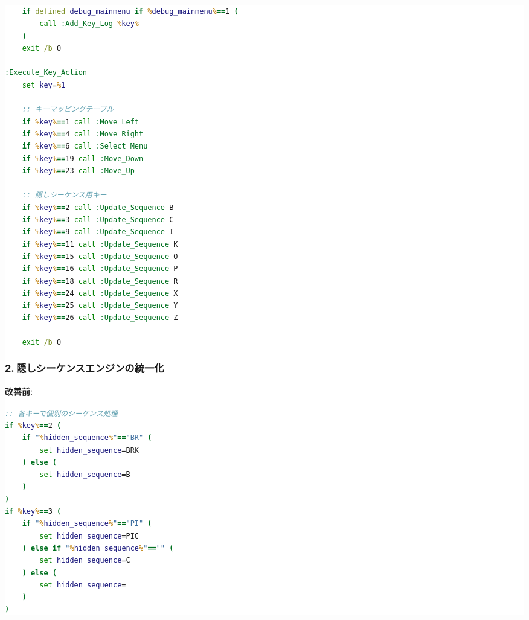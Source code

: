 ```bat
    if defined debug_mainmenu if %debug_mainmenu%==1 (
        call :Add_Key_Log %key%
    )
    exit /b 0

:Execute_Key_Action
    set key=%1
    
    :: キーマッピングテーブル
    if %key%==1 call :Move_Left
    if %key%==4 call :Move_Right
    if %key%==6 call :Select_Menu
    if %key%==19 call :Move_Down
    if %key%==23 call :Move_Up
    
    :: 隠しシーケンス用キー
    if %key%==2 call :Update_Sequence B
    if %key%==3 call :Update_Sequence C
    if %key%==9 call :Update_Sequence I
    if %key%==11 call :Update_Sequence K
    if %key%==15 call :Update_Sequence O
    if %key%==16 call :Update_Sequence P
    if %key%==18 call :Update_Sequence R
    if %key%==24 call :Update_Sequence X
    if %key%==25 call :Update_Sequence Y
    if %key%==26 call :Update_Sequence Z
    
    exit /b 0
```

### 2. 隠しシーケンスエンジンの統一化

**改善前**:
```bat
:: 各キーで個別のシーケンス処理
if %key%==2 (
    if "%hidden_sequence%"=="BR" (
        set hidden_sequence=BRK
    ) else (
        set hidden_sequence=B
    )
)
if %key%==3 (
    if "%hidden_sequence%"=="PI" (
        set hidden_sequence=PIC
    ) else if "%hidden_sequence%"=="" (
        set hidden_sequence=C
    ) else (
        set hidden_sequence=
    )
)
```
